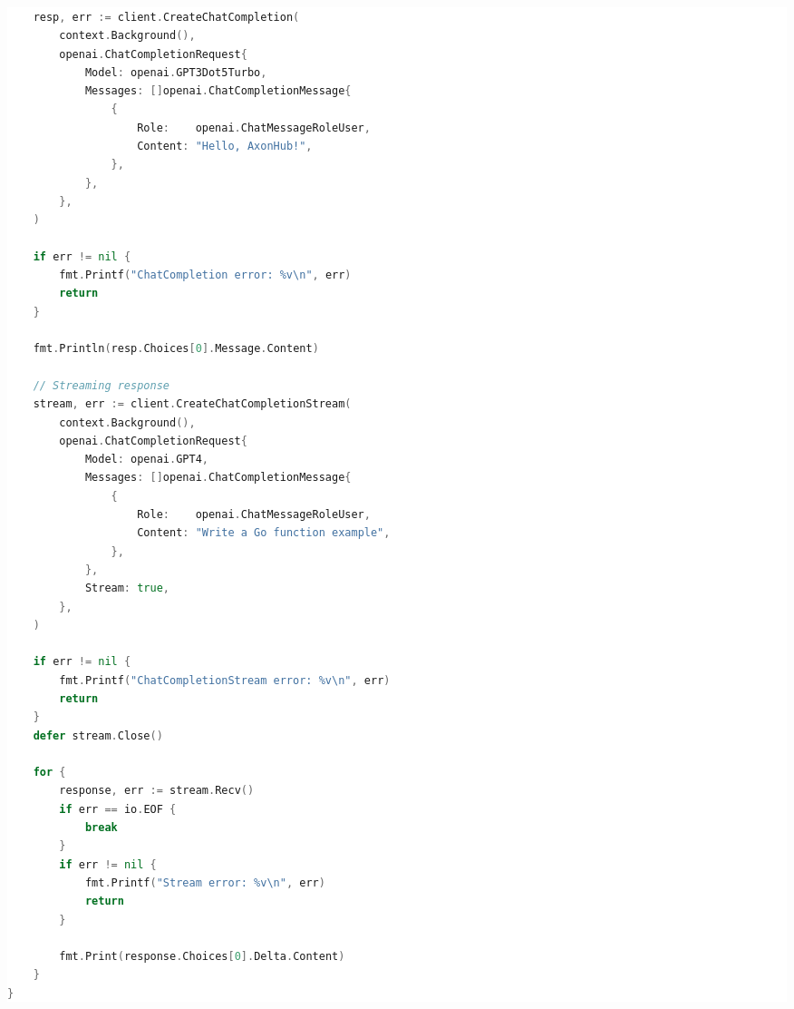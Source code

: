 ```go
    resp, err := client.CreateChatCompletion(
        context.Background(),
        openai.ChatCompletionRequest{
            Model: openai.GPT3Dot5Turbo,
            Messages: []openai.ChatCompletionMessage{
                {
                    Role:    openai.ChatMessageRoleUser,
                    Content: "Hello, AxonHub!",
                },
            },
        },
    )
    
    if err != nil {
        fmt.Printf("ChatCompletion error: %v\n", err)
        return
    }
    
    fmt.Println(resp.Choices[0].Message.Content)
    
    // Streaming response
    stream, err := client.CreateChatCompletionStream(
        context.Background(),
        openai.ChatCompletionRequest{
            Model: openai.GPT4,
            Messages: []openai.ChatCompletionMessage{
                {
                    Role:    openai.ChatMessageRoleUser,
                    Content: "Write a Go function example",
                },
            },
            Stream: true,
        },
    )
    
    if err != nil {
        fmt.Printf("ChatCompletionStream error: %v\n", err)
        return
    }
    defer stream.Close()
    
    for {
        response, err := stream.Recv()
        if err == io.EOF {
            break
        }
        if err != nil {
            fmt.Printf("Stream error: %v\n", err)
            return
        }
        
        fmt.Print(response.Choices[0].Delta.Content)
    }
}
```

